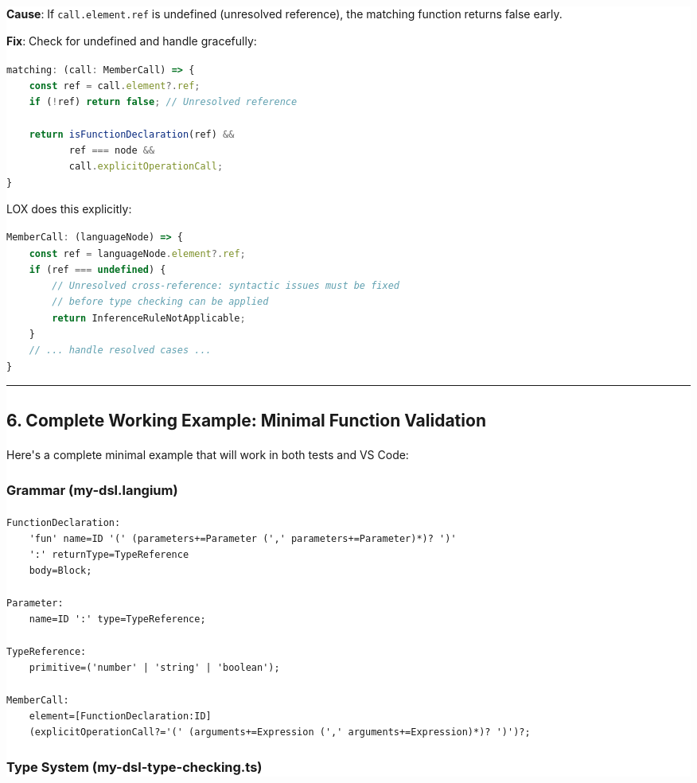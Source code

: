 **Cause**: If `call.element.ref` is undefined (unresolved reference), the matching function returns false early.

**Fix**: Check for undefined and handle gracefully:
```typescript
matching: (call: MemberCall) => {
    const ref = call.element?.ref;
    if (!ref) return false; // Unresolved reference

    return isFunctionDeclaration(ref) &&
           ref === node &&
           call.explicitOperationCall;
}
```

LOX does this explicitly:
```typescript
MemberCall: (languageNode) => {
    const ref = languageNode.element?.ref;
    if (ref === undefined) {
        // Unresolved cross-reference: syntactic issues must be fixed
        // before type checking can be applied
        return InferenceRuleNotApplicable;
    }
    // ... handle resolved cases ...
}
```

---

## 6. Complete Working Example: Minimal Function Validation

Here's a complete minimal example that will work in both tests and VS Code:

### Grammar (my-dsl.langium)

```langium
FunctionDeclaration:
    'fun' name=ID '(' (parameters+=Parameter (',' parameters+=Parameter)*)? ')'
    ':' returnType=TypeReference
    body=Block;

Parameter:
    name=ID ':' type=TypeReference;

TypeReference:
    primitive=('number' | 'string' | 'boolean');

MemberCall:
    element=[FunctionDeclaration:ID]
    (explicitOperationCall?='(' (arguments+=Expression (',' arguments+=Expression)*)? ')')?;
```

### Type System (my-dsl-type-checking.ts)
